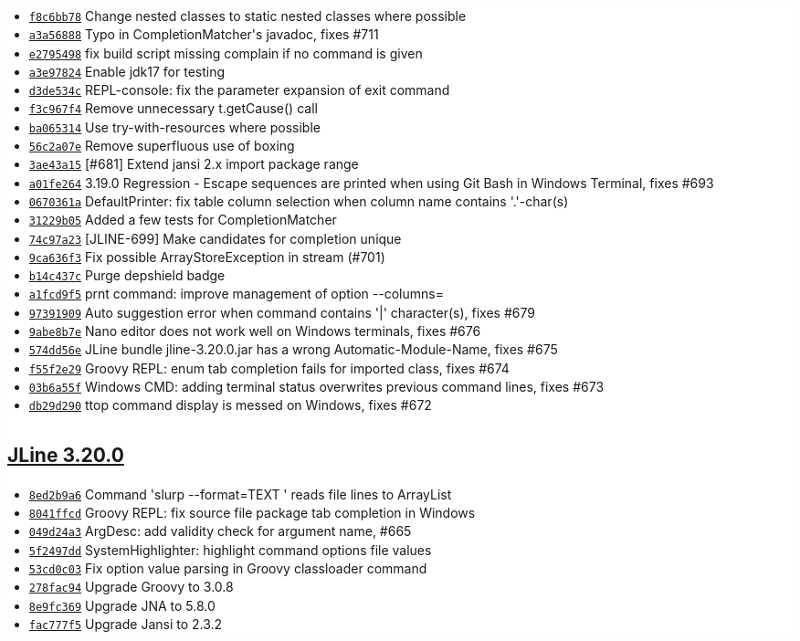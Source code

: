 * [`f8c6bb78`](https://github.com/jline/jline3/commit/f8c6bb785e50589e799ce72b99fcba3518ae419b) Change nested classes to static nested classes where possible
* [`a3a56888`](https://github.com/jline/jline3/commit/a3a568882f48ce6fc94c92c82f8f551e2c93329f) Typo in CompletionMatcher's javadoc, fixes #711
* [`e2795498`](https://github.com/jline/jline3/commit/e27954987c0317a5d08b8b4210194186827a4929) fix build script missing complain if no command is given
* [`a3e97824`](https://github.com/jline/jline3/commit/a3e978247c4ee2eab349651bc39b80e49e1b553d) Enable jdk17 for testing
* [`d3de534c`](https://github.com/jline/jline3/commit/d3de534c645a20aa85aa32e8b0608abe17fe6875) REPL-console: fix the parameter expansion of exit command
* [`f3c967f4`](https://github.com/jline/jline3/commit/f3c967f463c28c318e912b5dd5ede3b1b7260938) Remove unnecessary t.getCause() call
* [`ba065314`](https://github.com/jline/jline3/commit/ba06531420fb41713b41df912f168da186da3b65) Use try-with-resources where possible
* [`56c2a07e`](https://github.com/jline/jline3/commit/56c2a07e1906111eb358ac3386198b7af941ad38) Remove superfluous use of boxing
* [`3ae43a15`](https://github.com/jline/jline3/commit/3ae43a15c36cbd807124fb76611acd6590b5eb15) [#681] Extend jansi 2.x import package range
* [`a01fe264`](https://github.com/jline/jline3/commit/a01fe264d43ecdf7ab969d4a431cec3f8f840986) 3.19.0 Regression - Escape sequences are printed when using Git Bash in Windows Terminal, fixes #693
* [`0670361a`](https://github.com/jline/jline3/commit/0670361acdf36dd36ea86188d7553605757c63e3) DefaultPrinter: fix table column selection when column name contains '.'-char(s)
* [`31229b05`](https://github.com/jline/jline3/commit/31229b058a1aab6c2260da8fe92a477a92826c96) Added a few tests for CompletionMatcher
* [`74c97a23`](https://github.com/jline/jline3/commit/74c97a23a3baceaf9efff598516d3936470009cb) [JLINE-699] Make candidates for completion unique
* [`9ca636f3`](https://github.com/jline/jline3/commit/9ca636f3b5b8b4aaebdc9c675049336f2fc74ff4) Fix possible ArrayStoreException in stream (#701)
* [`b14c437c`](https://github.com/jline/jline3/commit/b14c437c307fad38bd0040ad8e2ebfe6579b7115) Purge depshield badge
* [`a1fcd9f5`](https://github.com/jline/jline3/commit/a1fcd9f5d08f359a3f2e152d4dca4edf02e1724d) prnt command: improve management of option --columns=<fields>
* [`97391909`](https://github.com/jline/jline3/commit/9739190986d6ea38ed1c12f2af09c564049e9306) Auto suggestion error when command contains '|' character(s), fixes #679
* [`9abe8b7e`](https://github.com/jline/jline3/commit/9abe8b7ef0eb77c77d26e5accd68993e967d0815) Nano editor does not work well on Windows terminals, fixes #676
* [`574dd56e`](https://github.com/jline/jline3/commit/574dd56e906d25b06992c19773539ea916e11fc5) JLine bundle jline-3.20.0.jar has a wrong Automatic-Module-Name, fixes #675
* [`f55f2e29`](https://github.com/jline/jline3/commit/f55f2e293a2810e178c647e89c0f962f0f4f239e) Groovy REPL: enum tab completion fails for imported class, fixes #674
* [`03b6a55f`](https://github.com/jline/jline3/commit/03b6a55f7205e2eb02a0da0e3ab8cf0d583b2482) Windows CMD: adding terminal status overwrites previous command lines, fixes #673
* [`db29d290`](https://github.com/jline/jline3/commit/db29d290867c4baee98d5e5f9ce11762852a34a1) ttop command display is messed on Windows, fixes #672

## [JLine 3.20.0][3_20_0]
[3_20_0]: https://repo1.maven.org/maven2/org/jline/jline/3.20.0/

* [`8ed2b9a6`](https://github.com/jline/jline3/commit/8ed2b9a667b6058ebb0e6970032496025f5a663e) Command 'slurp --format=TEXT <file>' reads file lines to ArrayList
* [`8041ffcd`](https://github.com/jline/jline3/commit/8041ffcd7e4cb7158329876fdc2ad8b7dc92c790) Groovy REPL: fix source file package tab completion in Windows
* [`049d24a3`](https://github.com/jline/jline3/commit/049d24a314ab0f832868389b58f9023d9e7fe4aa) ArgDesc: add validity check for argument name, #665
* [`5f2497dd`](https://github.com/jline/jline3/commit/5f2497dd059c19fa928e9cd728f72ab870e8e2ce) SystemHighlighter: highlight command options file values
* [`53cd0c03`](https://github.com/jline/jline3/commit/53cd0c031fa6d3f047795a3b7e5540abf4f47052) Fix option value parsing in Groovy classloader command
* [`278fac94`](https://github.com/jline/jline3/commit/278fac94e66e74bef2d34e73e0b5ebd5598eeca6) Upgrade Groovy to 3.0.8
* [`8e9fc369`](https://github.com/jline/jline3/commit/8e9fc3697ae2a7695d867eb3c47199779285b087) Upgrade JNA to 5.8.0
* [`fac777f5`](https://github.com/jline/jline3/commit/fac777f5645f860b3379eda6d41b6e4736779b6b) Upgrade Jansi to 2.3.2

[3_23_0]: https://repo1.maven.org/maven2/org/jline/jline/3.23.0/
[3_22_0]: https://repo1.maven.org/maven2/org/jline/jline/3.22.0/
[3_21_0]: https://repo1.maven.org/maven2/org/jline/jline/3.21.0/
[3_19_0]: https://repo1.maven.org/maven2/org/jline/jline/3.19.0/
[3_18_0]: https://repo1.maven.org/maven2/org/jline/jline/3.18.0/
[3_17_1]: https://repo1.maven.org/maven2/org/jline/jline/3.17.1/
[3_17_0]: https://repo1.maven.org/maven2/org/jline/jline/3.17.0/
[3_16_0]: https://repo1.maven.org/maven2/org/jline/jline/3.16.0/
[3_15_0]: https://repo1.maven.org/maven2/org/jline/jline/3.15.0/